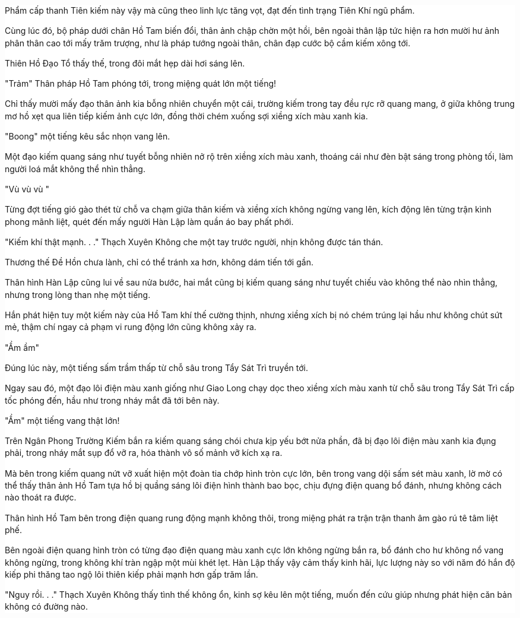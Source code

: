 Phẩm cấp thanh Tiên kiếm này vậy mà cũng theo linh lực tăng vọt, đạt đến tình trạng Tiên Khí ngũ phẩm.

Cùng lúc đó, bộ pháp dưới chân Hồ Tam biến đổi, thân ảnh chập chờn một hồi, bên ngoài thân lập tức hiện ra hơn mười hư ảnh phân thân cao tới mấy trăm trượng, như là pháp tướng ngoài thân, chân đạp cước bộ cầm kiếm xông tới.

Thiên Hồ Đạo Tổ thấy thế, trong đôi mắt hẹp dài hơi sáng lên.

"Trảm" Thân pháp Hồ Tam phóng tới, trong miệng quát lớn một tiếng!

Chỉ thấy mười mấy đạo thân ảnh kia bỗng nhiên chuyển một cái, trường kiếm trong tay đều rực rỡ quang mang, ở giữa không trung mơ hồ xẹt qua liên tiếp kiếm ảnh cực lớn, đồng thời chém xuống sợi xiềng xích màu xanh kia.

"Boong" một tiếng kêu sắc nhọn vang lên.

Một đạo kiếm quang sáng như tuyết bỗng nhiên nở rộ trên xiềng xích màu xanh, thoáng cái như đèn bật sáng trong phòng tối, làm người loá mắt không thể nhìn thẳng.

"Vù vù vù "

Từng đợt tiếng gió gào thét từ chỗ va chạm giữa thân kiếm và xiềng xích không ngừng vang lên, kích động lên từng trận kình phong mãnh liệt, quét đến mấy người Hàn Lập làm quần áo bay phất phới.

"Kiếm khí thật mạnh. . ." Thạch Xuyên Không che một tay trước người, nhịn không được tán thán.

Thương thế Đề Hồn chưa lành, chỉ có thể tránh xa hơn, không dám tiến tới gần.

Thân hình Hàn Lập cũng lui về sau nửa bước, hai mắt cũng bị kiếm quang sáng như tuyết chiếu vào không thể nào nhìn thẳng, nhưng trong lòng than nhẹ một tiếng.

Hắn phát hiện tuy một kiếm này của Hồ Tam khí thế cường thịnh, nhưng xiềng xích bị nó chém trúng lại hầu như không chút sứt mẻ, thậm chí ngay cả phạm vi rung động lớn cũng không xảy ra.

"Ầm ầm"

Đúng lúc này, một tiếng sấm trầm thấp từ chỗ sâu trong Tẩy Sát Trì truyền tới.

Ngay sau đó, một đạo lôi điện màu xanh giống như Giao Long chạy dọc theo xiềng xích màu xanh từ chỗ sâu trong Tẩy Sát Trì cấp tốc phóng đến, hầu như trong nháy mắt đã tới bên này.

"Ầm" một tiếng vang thật lớn!

Trên Ngân Phong Trường Kiếm bắn ra kiếm quang sáng chói chưa kịp yếu bớt nửa phần, đã bị đạo lôi điện màu xanh kia đụng phải, trong nháy mắt sụp đổ vỡ ra, hóa thành vô số mảnh vỡ kích xạ ra.

Mà bên trong kiếm quang nứt vỡ xuất hiện một đoàn tia chớp hình tròn cực lớn, bên trong vang dội sấm sét màu xanh, lờ mờ có thể thấy thân ảnh Hồ Tam tựa hồ bị quầng sáng lôi điện hình thành bao bọc, chịu đựng điện quang bổ đánh, nhưng không cách nào thoát ra được.

Thân hình Hồ Tam bên trong điện quang rung động mạnh không thôi, trong miệng phát ra trận trận thanh âm gào rú tê tâm liệt phế.

Bên ngoài điện quang hình tròn có từng đạo điện quang màu xanh cực lớn không ngừng bắn ra, bổ đánh cho hư không nổ vang không ngừng, trong không khí tràn ngập một mùi khét lẹt. Hàn Lập thấy vậy cảm thấy kinh hãi, lực lượng này so với năm đó hắn độ kiếp phi thăng tao ngộ lôi thiên kiếp phải mạnh hơn gấp trăm lần.

"Nguy rồi. . ." Thạch Xuyên Không thấy tình thế không ổn, kinh sợ kêu lên một tiếng, muốn đến cứu giúp nhưng phát hiện căn bản không có đường nào.
